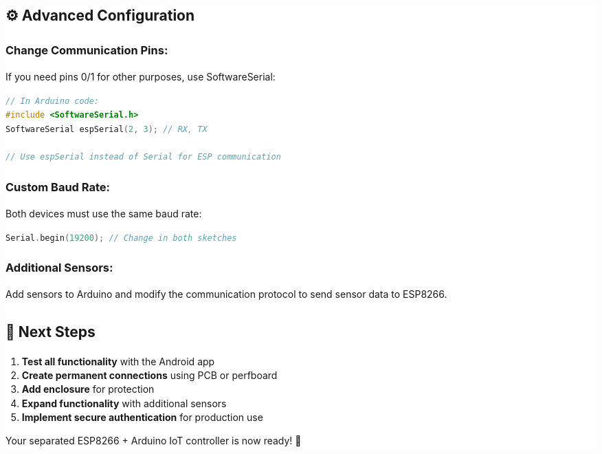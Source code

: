 ## ⚙️ Advanced Configuration

### Change Communication Pins:
If you need pins 0/1 for other purposes, use SoftwareSerial:

```cpp
// In Arduino code:
#include <SoftwareSerial.h>
SoftwareSerial espSerial(2, 3); // RX, TX

// Use espSerial instead of Serial for ESP communication
```

### Custom Baud Rate:
Both devices must use the same baud rate:
```cpp
Serial.begin(19200); // Change in both sketches
```

### Additional Sensors:
Add sensors to Arduino and modify the communication protocol to send sensor data to ESP8266.

## 🎯 Next Steps

1. **Test all functionality** with the Android app
2. **Create permanent connections** using PCB or perfboard
3. **Add enclosure** for protection
4. **Expand functionality** with additional sensors
5. **Implement secure authentication** for production use

Your separated ESP8266 + Arduino IoT controller is now ready! 🎉 